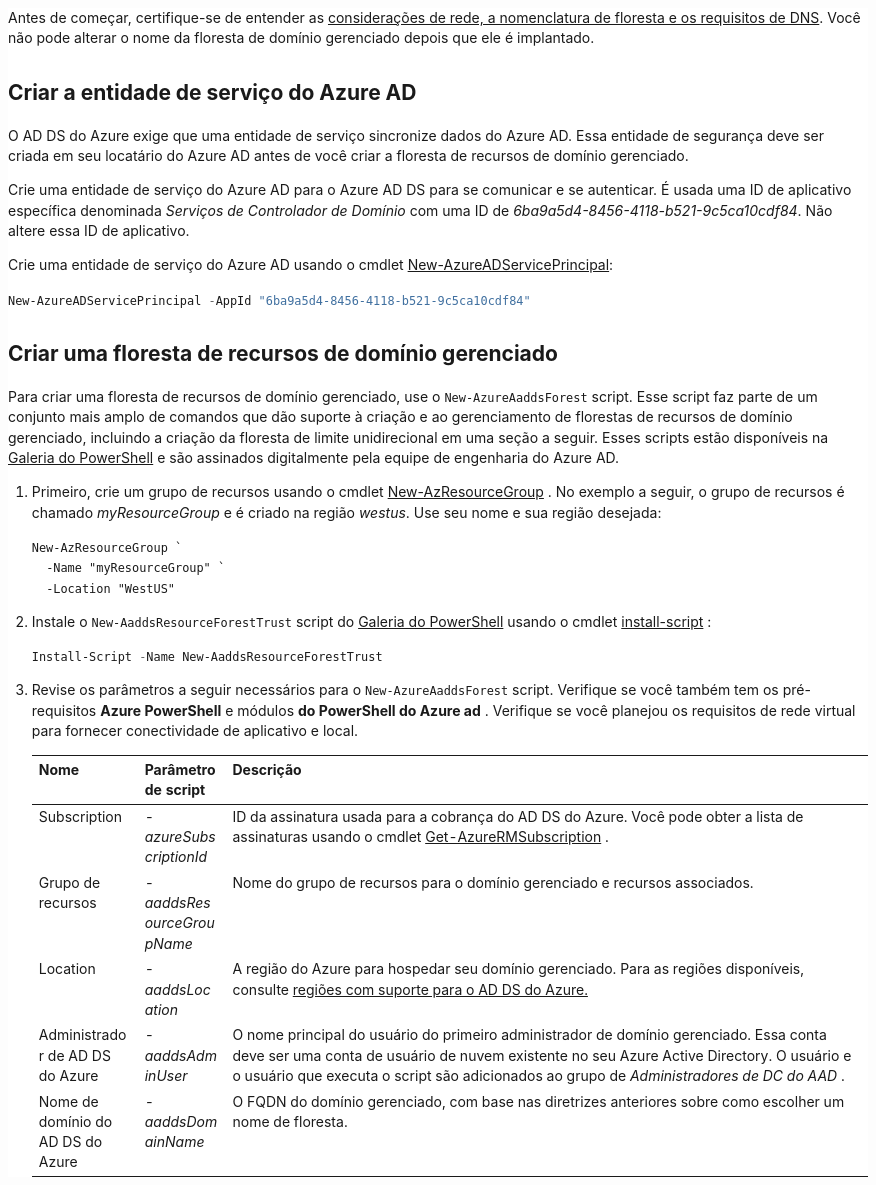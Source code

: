 Antes de começar, certifique-se de entender as [considerações de rede, a nomenclatura de floresta e os requisitos de DNS](tutorial-create-forest-trust.md#networking-considerations). Você não pode alterar o nome da floresta de domínio gerenciado depois que ele é implantado.

## <a name="create-the-azure-ad-service-principal"></a>Criar a entidade de serviço do Azure AD

O AD DS do Azure exige que uma entidade de serviço sincronize dados do Azure AD. Essa entidade de segurança deve ser criada em seu locatário do Azure AD antes de você criar a floresta de recursos de domínio gerenciado.

Crie uma entidade de serviço do Azure AD para o Azure AD DS para se comunicar e se autenticar. É usada uma ID de aplicativo específica denominada *Serviços de Controlador de Domínio* com uma ID de *6ba9a5d4-8456-4118-b521-9c5ca10cdf84*. Não altere essa ID de aplicativo.

Crie uma entidade de serviço do Azure AD usando o cmdlet [New-AzureADServicePrincipal][New-AzureADServicePrincipal]:

```powershell
New-AzureADServicePrincipal -AppId "6ba9a5d4-8456-4118-b521-9c5ca10cdf84"
```

## <a name="create-a-managed-domain-resource-forest"></a>Criar uma floresta de recursos de domínio gerenciado

Para criar uma floresta de recursos de domínio gerenciado, use o `New-AzureAaddsForest` script. Esse script faz parte de um conjunto mais amplo de comandos que dão suporte à criação e ao gerenciamento de florestas de recursos de domínio gerenciado, incluindo a criação da floresta de limite unidirecional em uma seção a seguir. Esses scripts estão disponíveis na [Galeria do PowerShell](https://www.powershellgallery.com/) e são assinados digitalmente pela equipe de engenharia do Azure AD.

1. Primeiro, crie um grupo de recursos usando o cmdlet [New-AzResourceGroup][New-AzResourceGroup] . No exemplo a seguir, o grupo de recursos é chamado *myResourceGroup* e é criado na região *westus*. Use seu nome e sua região desejada:

    ```azurepowershell
    New-AzResourceGroup `
      -Name "myResourceGroup" `
      -Location "WestUS"
    ```

1. Instale o `New-AaddsResourceForestTrust` script do [Galeria do PowerShell][powershell-gallery] usando o cmdlet [install-script][Install-Script] :

    ```powershell
    Install-Script -Name New-AaddsResourceForestTrust
    ```

1. Revise os parâmetros a seguir necessários para o `New-AzureAaddsForest` script. Verifique se você também tem os pré-requisitos **Azure PowerShell** e módulos **do PowerShell do Azure ad** . Verifique se você planejou os requisitos de rede virtual para fornecer conectividade de aplicativo e local.

    | Nome                         | Parâmetro de script          | Descrição |
    |:-----------------------------|---------------------------|:------------|
    | Subscription                 | *-azureSubscriptionId*    | ID da assinatura usada para a cobrança do AD DS do Azure. Você pode obter a lista de assinaturas usando o cmdlet [Get-AzureRMSubscription][Get-AzureRMSubscription] . |
    | Grupo de recursos               | *-aaddsResourceGroupName* | Nome do grupo de recursos para o domínio gerenciado e recursos associados. |
    | Location                     | *-aaddsLocation*          | A região do Azure para hospedar seu domínio gerenciado. Para as regiões disponíveis, consulte [regiões com suporte para o AD DS do Azure.](https://azure.microsoft.com/global-infrastructure/services/?products=active-directory-ds&regions=all) |
    | Administrador de AD DS do Azure    | *-aaddsAdminUser*         | O nome principal do usuário do primeiro administrador de domínio gerenciado. Essa conta deve ser uma conta de usuário de nuvem existente no seu Azure Active Directory. O usuário e o usuário que executa o script são adicionados ao grupo de *Administradores de DC do AAD* . |
    | Nome de domínio do AD DS do Azure      | *-aaddsDomainName*        | O FQDN do domínio gerenciado, com base nas diretrizes anteriores sobre como escolher um nome de floresta. |


[concepts-forest]: concepts-resource-forest.md
[concepts-trust]: concepts-forest-trust.md
[create-azure-ad-tenant]: ../active-directory/fundamentals/sign-up-organization.md
[associate-azure-ad-tenant]: ../active-directory/fundamentals/active-directory-how-subscriptions-associated-directory.md
[create-azure-ad-ds-instance-advanced]: tutorial-create-instance-advanced.md
[Connect-AzAccount]: /powershell/module/Az.Accounts/Connect-AzAccount
[Connect-AzureAD]: /powershell/module/AzureAD/Connect-AzureAD
[New-AzResourceGroup]: /powershell/module/Az.Resources/New-AzResourceGroup
[network-peering]: ../virtual-network/virtual-network-peering-overview.md
[New-AzureADServicePrincipal]: /powershell/module/AzureAD/New-AzureADServicePrincipal
[Get-AzureRMSubscription]: /powershell/module/AzureRM.Profile/Get-AzureRmSubscription
[Install-Script]: /powershell/module/powershellget/install-script
[powershell-gallery]: https://www.powershellgallery.com/